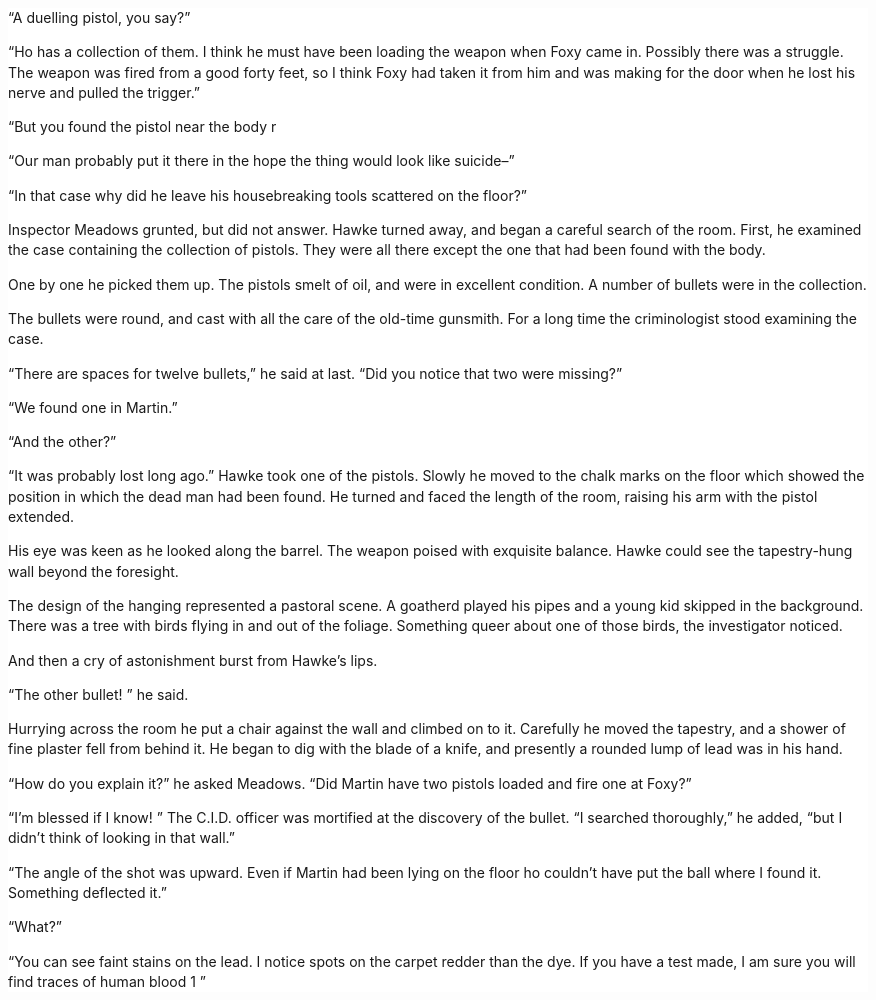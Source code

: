 “A duelling pistol, you say?”

“Ho has a collection of them. I think he must have been loading the weapon when Foxy came in. Possibly there was a struggle. The weapon was fired from a good forty feet, so I think Foxy had taken it from him and was making for the door when he lost his nerve and pulled the trigger.”

“But you found the pistol near the body r

“Our man probably put it there in the hope the thing would look like suicide–”

“In that case why did he leave his housebreaking tools scattered on the floor?”

Inspector Meadows grunted, but did not answer. Hawke turned away, and began a careful search of the room. First, he examined the case containing the collection of pistols. They were all there except the one that had been found with the body.

One by one he picked them up. The pistols smelt of oil, and were in excellent condition. A number of bullets were in the collection.

The bullets were round, and cast with all the care of the old-time gunsmith. For a long time the criminologist stood examining the case.

“There are spaces for twelve bullets,” he said at last. “Did you notice that two were missing?”

“We found one in Martin.”

“And the other?”

“It was probably lost long ago.” Hawke took one of the pistols. Slowly he moved to the chalk marks on the floor which showed the position in which the dead man had been found. He turned and faced the length of the room, raising his arm with the pistol extended.

His eye was keen as he looked along the barrel. The weapon poised with exquisite balance. Hawke could see the tapestry-hung wall beyond the foresight.

The design of the hanging represented a pastoral scene. A goatherd played his pipes and a young kid skipped in the background. There was a tree with birds flying in and out of the foliage. Something queer about one of those birds, the investigator noticed.

And then a cry of astonishment burst from Hawke’s lips.

“The other bullet! ” he said.

Hurrying across the room he put a chair against the wall and climbed on to it. Carefully he moved the tapestry, and a shower of fine plaster fell from behind it. He began to dig with the blade of a knife, and presently a rounded lump of lead was in his hand.

“How do you explain it?” he asked Meadows. “Did Martin have two pistols loaded and fire one at Foxy?”

“I’m blessed if I know! ” The C.I.D. officer was mortified at the discovery of the bullet. “I searched thoroughly,” he added, “but I didn’t think of looking in that wall.”

“The angle of the shot was upward. Even if Martin had been lying on the floor ho couldn’t have put the ball where I found it. Something deflected it.”

“What?”

“You can see faint stains on the lead. I notice spots on the carpet redder than the dye. If you have a test made, I am sure you will find traces of human blood 1 ”
